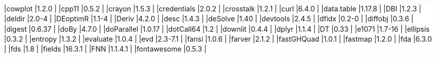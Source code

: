 |cowplot        |1.2.0       |
|cpp11          |0.5.2       |
|crayon         |1.5.3       |
|credentials    |2.0.2       |
|crosstalk      |1.2.1       |
|curl           |6.4.0       |
|data.table     |1.17.8      |
|DBI            |1.2.3       |
|deldir         |2.0-4       |
|DEoptimR       |1.1-4       |
|Deriv          |4.2.0       |
|desc           |1.4.3       |
|deSolve        |1.40        |
|devtools       |2.4.5       |
|dfidx          |0.2-0       |
|diffobj        |0.3.6       |
|digest         |0.6.37      |
|doBy           |4.7.0       |
|doParallel     |1.0.17      |
|dotCall64      |1.2         |
|downlit        |0.4.4       |
|dplyr          |1.1.4       |
|DT             |0.33        |
|e1071          |1.7-16      |
|ellipsis       |0.3.2       |
|entropy        |1.3.2       |
|evaluate       |1.0.4       |
|evd            |2.3-7.1     |
|fansi          |1.0.6       |
|farver         |2.1.2       |
|fastGHQuad     |1.0.1       |
|fastmap        |1.2.0       |
|fda            |6.3.0       |
|fds            |1.8         |
|fields         |16.3.1      |
|FNN            |1.1.4.1     |
|fontawesome    |0.5.3       |